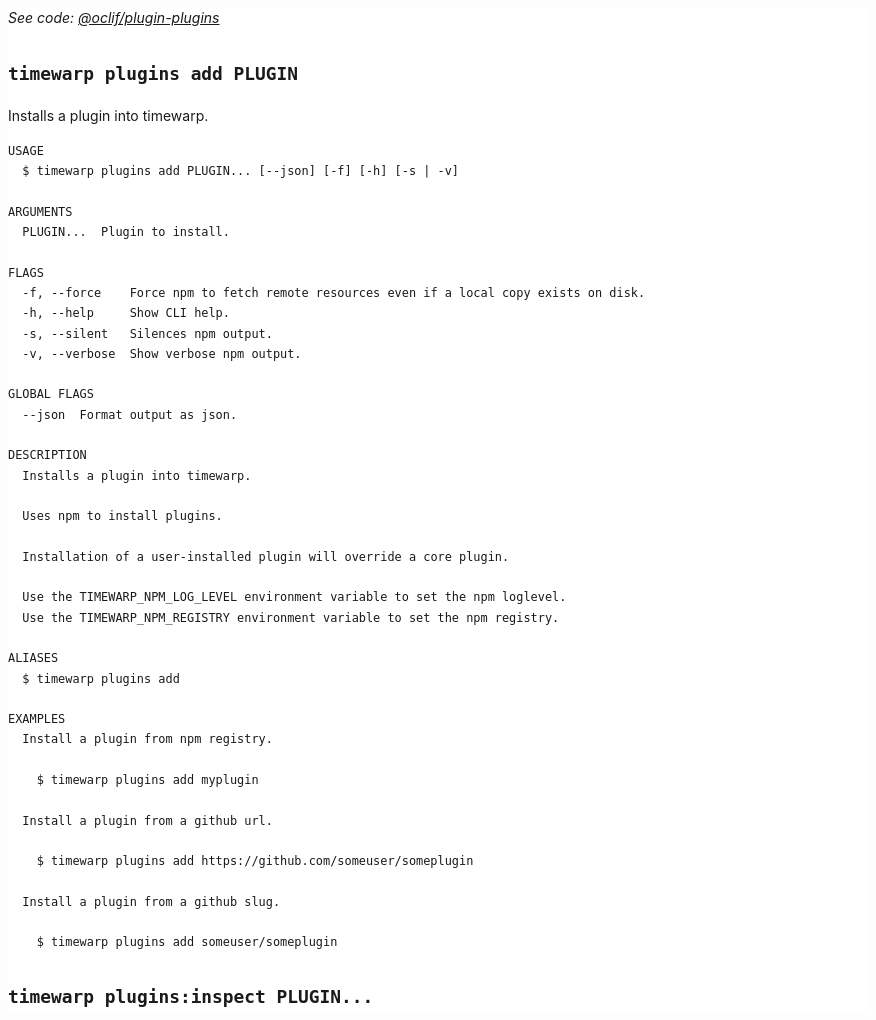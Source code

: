 _See code: [@oclif/plugin-plugins](https://github.com/oclif/plugin-plugins/blob/v5.4.46/src/commands/plugins/index.ts)_

## `timewarp plugins add PLUGIN`

Installs a plugin into timewarp.

```
USAGE
  $ timewarp plugins add PLUGIN... [--json] [-f] [-h] [-s | -v]

ARGUMENTS
  PLUGIN...  Plugin to install.

FLAGS
  -f, --force    Force npm to fetch remote resources even if a local copy exists on disk.
  -h, --help     Show CLI help.
  -s, --silent   Silences npm output.
  -v, --verbose  Show verbose npm output.

GLOBAL FLAGS
  --json  Format output as json.

DESCRIPTION
  Installs a plugin into timewarp.

  Uses npm to install plugins.

  Installation of a user-installed plugin will override a core plugin.

  Use the TIMEWARP_NPM_LOG_LEVEL environment variable to set the npm loglevel.
  Use the TIMEWARP_NPM_REGISTRY environment variable to set the npm registry.

ALIASES
  $ timewarp plugins add

EXAMPLES
  Install a plugin from npm registry.

    $ timewarp plugins add myplugin

  Install a plugin from a github url.

    $ timewarp plugins add https://github.com/someuser/someplugin

  Install a plugin from a github slug.

    $ timewarp plugins add someuser/someplugin
```

## `timewarp plugins:inspect PLUGIN...`
